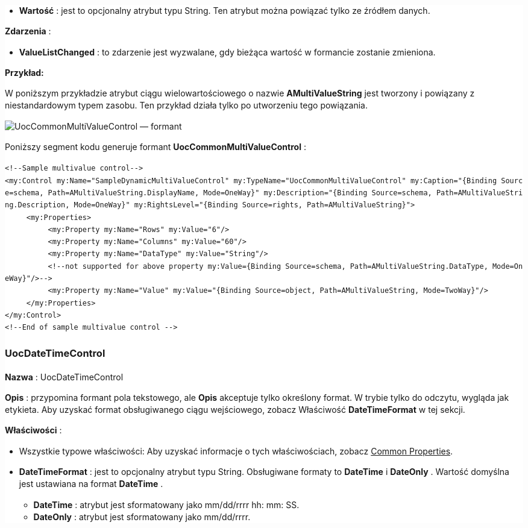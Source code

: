 - **Wartość** : jest to opcjonalny atrybut typu String. Ten atrybut można powiązać tylko ze źródłem danych.

**Zdarzenia** :

- **ValueListChanged** : to zdarzenie jest wyzwalane, gdy bieżąca wartość w formancie zostanie zmieniona.

**Przykład:**

W poniższym przykładzie atrybut ciągu wielowartościowego o nazwie **AMultiValueString** jest tworzony i powiązany z niestandardowym typem zasobu. Ten przykład działa tylko po utworzeniu tego powiązania.

![UocCommonMultiValueControl — formant](media/rcd-configuration-xml-reference/image024.jpg)

Poniższy segment kodu generuje formant **UocCommonMultiValueControl** :

```
<!--Sample multivalue control-->
<my:Control my:Name="SampleDynamicMultiValueControl" my:TypeName="UocCommonMultiValueControl" my:Caption="{Binding Source=schema, Path=AMultiValueString.DisplayName, Mode=OneWay}" my:Description="{Binding Source=schema, Path=AMultiValueString.Description, Mode=OneWay}" my:RightsLevel="{Binding Source=rights, Path=AMultiValueString}">
     <my:Properties>
          <my:Property my:Name="Rows" my:Value="6"/>
          <my:Property my:Name="Columns" my:Value="60"/>
          <my:Property my:Name="DataType" my:Value="String"/>
          <!--not supported for above property my:Value={Binding Source=schema, Path=AMultiValueString.DataType, Mode=OneWay}"/>-->
          <my:Property my:Name="Value" my:Value="{Binding Source=object, Path=AMultiValueString, Mode=TwoWay}"/>
     </my:Properties>
</my:Control>
<!--End of sample multivalue control -->
```


### <a name="uocdatetimecontrol"></a>UocDateTimeControl

**Nazwa** : UocDateTimeControl

**Opis** : przypomina formant pola tekstowego, ale **Opis** akceptuje tylko określony format. W trybie tylko do odczytu, wygląda jak etykieta. Aby uzyskać format obsługiwanego ciągu wejściowego, zobacz Właściwość **DateTimeFormat** w tej sekcji.

**Właściwości** :

- Wszystkie typowe właściwości: Aby uzyskać informacje o tych właściwościach, zobacz <a href="#common-properties">Common Properties</a>.

- **DateTimeFormat** : jest to opcjonalny atrybut typu String. Obsługiwane formaty to **DateTime** i **DateOnly** . Wartość domyślna jest ustawiana na format **DateTime** .

  - **DateTime** : atrybut jest sformatowany jako mm/dd/rrrr hh: mm: SS.
  - **DateOnly** : atrybut jest sformatowany jako mm/dd/rrrr.
